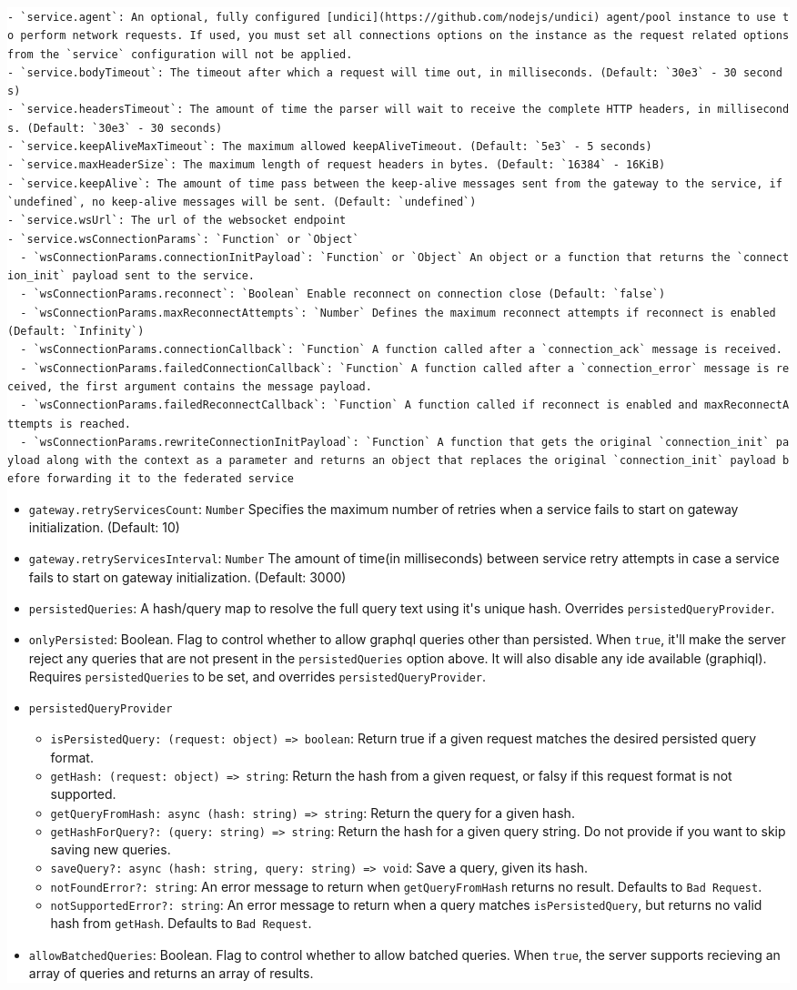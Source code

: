     - `service.agent`: An optional, fully configured [undici](https://github.com/nodejs/undici) agent/pool instance to use to perform network requests. If used, you must set all connections options on the instance as the request related options from the `service` configuration will not be applied.
    - `service.bodyTimeout`: The timeout after which a request will time out, in milliseconds. (Default: `30e3` - 30 seconds)
    - `service.headersTimeout`: The amount of time the parser will wait to receive the complete HTTP headers, in milliseconds. (Default: `30e3` - 30 seconds)
    - `service.keepAliveMaxTimeout`: The maximum allowed keepAliveTimeout. (Default: `5e3` - 5 seconds)
    - `service.maxHeaderSize`: The maximum length of request headers in bytes. (Default: `16384` - 16KiB)
    - `service.keepAlive`: The amount of time pass between the keep-alive messages sent from the gateway to the service, if `undefined`, no keep-alive messages will be sent. (Default: `undefined`)
    - `service.wsUrl`: The url of the websocket endpoint
    - `service.wsConnectionParams`: `Function` or `Object`
      - `wsConnectionParams.connectionInitPayload`: `Function` or `Object` An object or a function that returns the `connection_init` payload sent to the service.
      - `wsConnectionParams.reconnect`: `Boolean` Enable reconnect on connection close (Default: `false`)
      - `wsConnectionParams.maxReconnectAttempts`: `Number` Defines the maximum reconnect attempts if reconnect is enabled (Default: `Infinity`)
      - `wsConnectionParams.connectionCallback`: `Function` A function called after a `connection_ack` message is received.
      - `wsConnectionParams.failedConnectionCallback`: `Function` A function called after a `connection_error` message is received, the first argument contains the message payload.
      - `wsConnectionParams.failedReconnectCallback`: `Function` A function called if reconnect is enabled and maxReconnectAttempts is reached.
      - `wsConnectionParams.rewriteConnectionInitPayload`: `Function` A function that gets the original `connection_init` payload along with the context as a parameter and returns an object that replaces the original `connection_init` payload before forwarding it to the federated service
  - `gateway.retryServicesCount`: `Number` Specifies the maximum number of retries when a service fails to start on gateway initialization. (Default: 10)
  - `gateway.retryServicesInterval`: `Number` The amount of time(in milliseconds) between service retry attempts in case a service fails to start on gateway initialization. (Default: 3000)

- `persistedQueries`: A hash/query map to resolve the full query text using it's unique hash. Overrides `persistedQueryProvider`.
- `onlyPersisted`: Boolean. Flag to control whether to allow graphql queries other than persisted. When `true`, it'll make the server reject any queries that are not present in the `persistedQueries` option above. It will also disable any ide available (graphiql). Requires `persistedQueries` to be set, and overrides `persistedQueryProvider`.
- `persistedQueryProvider`
  - `isPersistedQuery: (request: object) => boolean`: Return true if a given request matches the desired persisted query format.
  - `getHash: (request: object) => string`: Return the hash from a given request, or falsy if this request format is not supported.
  - `getQueryFromHash: async (hash: string) => string`: Return the query for a given hash.
  - `getHashForQuery?: (query: string) => string`: Return the hash for a given query string. Do not provide if you want to skip saving new queries.
  - `saveQuery?: async (hash: string, query: string) => void`: Save a query, given its hash.
  - `notFoundError?: string`: An error message to return when `getQueryFromHash` returns no result. Defaults to `Bad Request`.
  - `notSupportedError?: string`: An error message to return when a query matches `isPersistedQuery`, but returns no valid hash from `getHash`. Defaults to `Bad Request`.
- `allowBatchedQueries`: Boolean. Flag to control whether to allow batched queries. When `true`, the server supports recieving an array of queries and returns an array of results.
